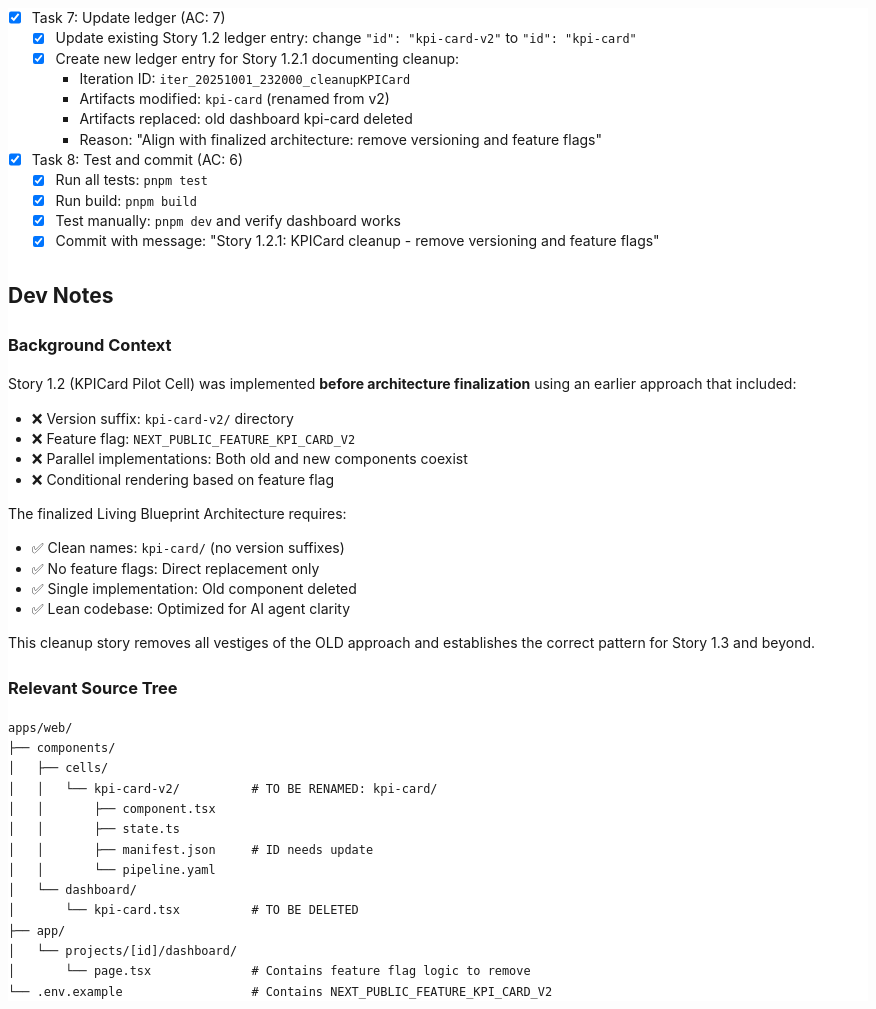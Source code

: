 - [x] Task 7: Update ledger (AC: 7)
  - [x] Update existing Story 1.2 ledger entry: change `"id": "kpi-card-v2"` to `"id": "kpi-card"`
  - [x] Create new ledger entry for Story 1.2.1 documenting cleanup:
    - Iteration ID: `iter_20251001_232000_cleanupKPICard`
    - Artifacts modified: `kpi-card` (renamed from v2)
    - Artifacts replaced: old dashboard kpi-card deleted
    - Reason: "Align with finalized architecture: remove versioning and feature flags"

- [x] Task 8: Test and commit (AC: 6)
  - [x] Run all tests: `pnpm test`
  - [x] Run build: `pnpm build`
  - [x] Test manually: `pnpm dev` and verify dashboard works
  - [x] Commit with message: "Story 1.2.1: KPICard cleanup - remove versioning and feature flags"

## Dev Notes

### Background Context

Story 1.2 (KPICard Pilot Cell) was implemented **before architecture finalization** using an earlier approach that included:
- ❌ Version suffix: `kpi-card-v2/` directory
- ❌ Feature flag: `NEXT_PUBLIC_FEATURE_KPI_CARD_V2`
- ❌ Parallel implementations: Both old and new components coexist
- ❌ Conditional rendering based on feature flag

The finalized Living Blueprint Architecture requires:
- ✅ Clean names: `kpi-card/` (no version suffixes)
- ✅ No feature flags: Direct replacement only
- ✅ Single implementation: Old component deleted
- ✅ Lean codebase: Optimized for AI agent clarity

This cleanup story removes all vestiges of the OLD approach and establishes the correct pattern for Story 1.3 and beyond.

### Relevant Source Tree

```
apps/web/
├── components/
│   ├── cells/
│   │   └── kpi-card-v2/          # TO BE RENAMED: kpi-card/
│   │       ├── component.tsx
│   │       ├── state.ts
│   │       ├── manifest.json     # ID needs update
│   │       └── pipeline.yaml
│   └── dashboard/
│       └── kpi-card.tsx          # TO BE DELETED
├── app/
│   └── projects/[id]/dashboard/
│       └── page.tsx              # Contains feature flag logic to remove
└── .env.example                  # Contains NEXT_PUBLIC_FEATURE_KPI_CARD_V2
```
